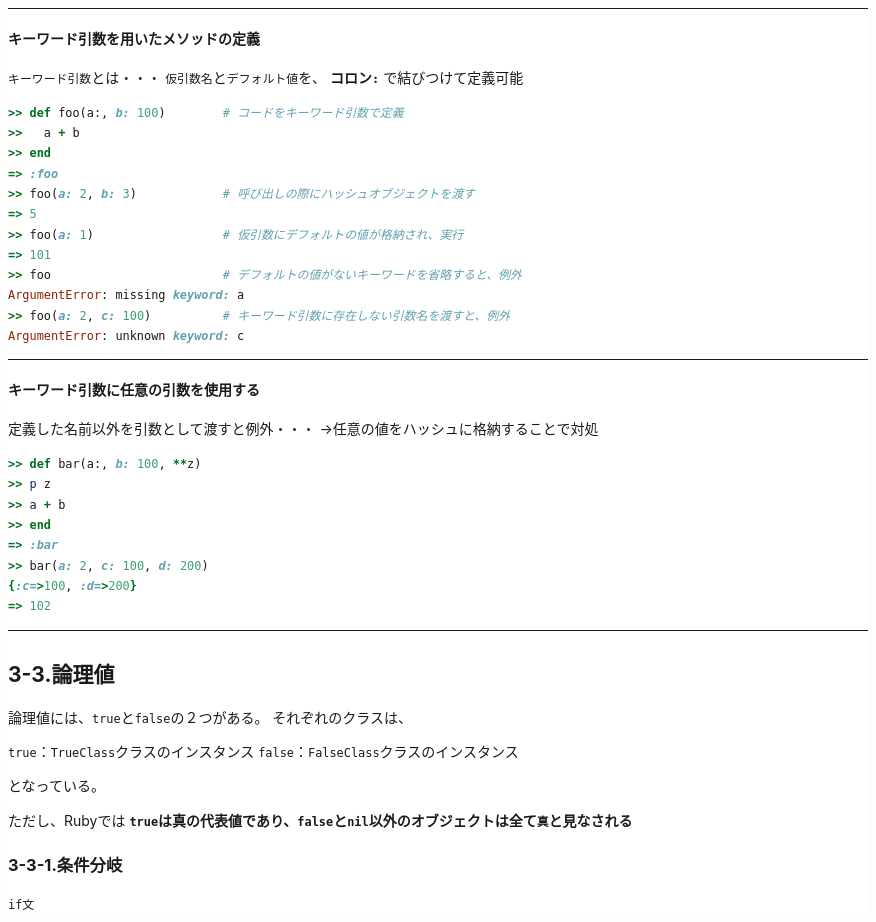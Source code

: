 ***

#### キーワード引数を用いたメソッドの定義
`キーワード引数`とは・・・
`仮引数名`と`デフォルト値`を、 **コロン`:`** で結びつけて定義可能

```ruby
>> def foo(a:, b: 100)        # コードをキーワード引数で定義
>>   a + b
>> end
=> :foo
>> foo(a: 2, b: 3)            # 呼び出しの際にハッシュオブジェクトを渡す
=> 5
>> foo(a: 1)                  # 仮引数にデフォルトの値が格納され、実行
=> 101
>> foo                        # デフォルトの値がないキーワードを省略すると、例外
ArgumentError: missing keyword: a
>> foo(a: 2, c: 100)          # キーワード引数に存在しない引数名を渡すと、例外
ArgumentError: unknown keyword: c
```

***

#### キーワード引数に任意の引数を使用する

定義した名前以外を引数として渡すと例外・・・
→任意の値をハッシュに格納することで対処

```ruby
>> def bar(a:, b: 100, **z)
>> p z
>> a + b
>> end
=> :bar
>> bar(a: 2, c: 100, d: 200)
{:c=>100, :d=>200}
=> 102
```

***

## 3-3.論理値
論理値には、`true`と`false`の２つがある。
それぞれのクラスは、

`true`：`TrueClass`クラスのインスタンス
`false`：`FalseClass`クラスのインスタンス

となっている。

ただし、Rubyでは **`true`は真の代表値であり、`false`と`nil`以外のオブジェクトは全て`真`と見なされる**

### 3-3-1.条件分岐
`if文`
